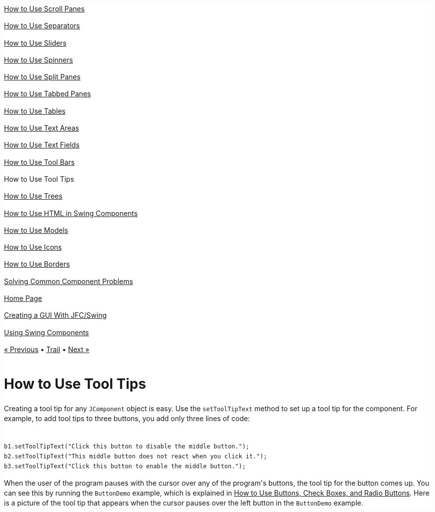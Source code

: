 [How to Use Scroll Panes](scrollpane.html)

[How to Use Separators](separator.html)

[How to Use Sliders](slider.html)

[How to Use Spinners](spinner.html)

[How to Use Split Panes](splitpane.html)

[How to Use Tabbed Panes](tabbedpane.html)

[How to Use Tables](table.html)

[How to Use Text Areas](textarea.html)

[How to Use Text Fields](textfield.html)

[How to Use Tool Bars](toolbar.html)

How to Use Tool Tips

[How to Use Trees](tree.html)

[How to Use HTML in Swing Components](html.html)

[How to Use Models](model.html)

[How to Use Icons](icon.html)

[How to Use Borders](border.html)

[Solving Common Component Problems](problems.html)

[Home Page](../../index.html)
>
[Creating a GUI With JFC/Swing](../index.html)
>
[Using Swing Components](index.html)

[« Previous](toolbar.html) • [Trail](../TOC.html) • [Next »](tree.html)

# How to Use Tool Tips

Creating a tool tip for any `JComponent`
object is easy.
Use the `setToolTipText` method
to set up a tool tip for the component.
For example, to add tool tips to three buttons,
you add only three lines of code:

```

b1.setToolTipText("Click this button to disable the middle button.");
b2.setToolTipText("This middle button does not react when you click it.");
b3.setToolTipText("Click this button to enable the middle button.");

```

When the user of the program
pauses with the cursor over any of the program's buttons,
the tool tip for the button comes up.
You can see this by running the `ButtonDemo` example,
which is explained in
[How to Use Buttons, Check Boxes, and Radio Buttons](button.html).
Here is a picture of the tool tip
that appears when the cursor pauses over the left button
in the `ButtonDemo` example.
